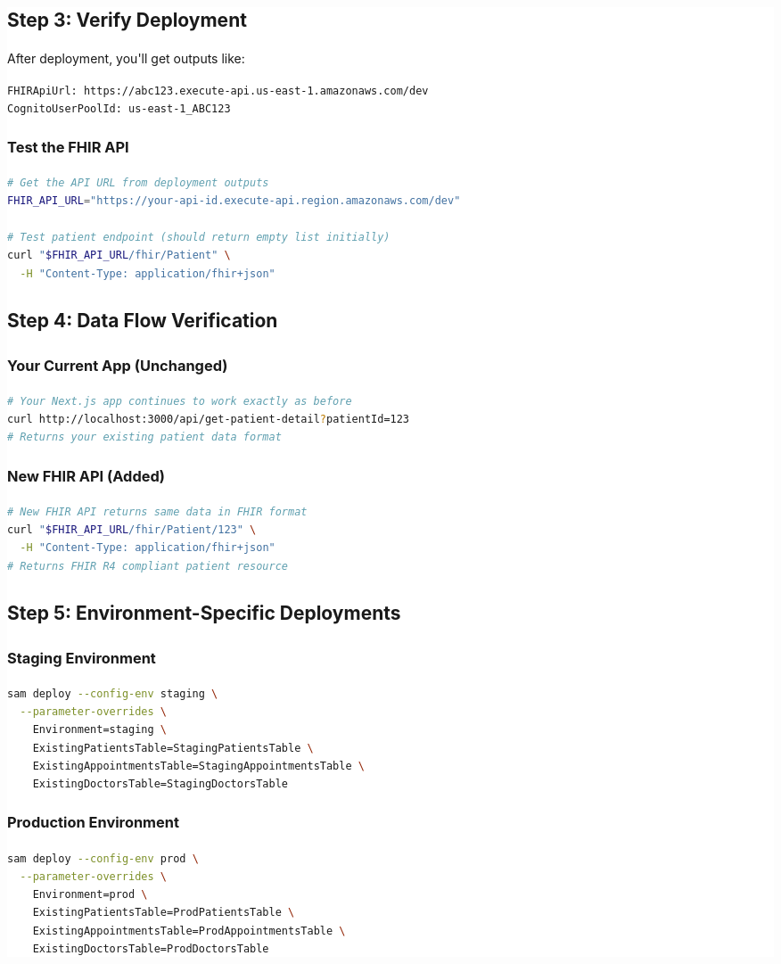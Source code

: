 ## Step 3: Verify Deployment

After deployment, you'll get outputs like:

```
FHIRApiUrl: https://abc123.execute-api.us-east-1.amazonaws.com/dev
CognitoUserPoolId: us-east-1_ABC123
```

### Test the FHIR API

```bash
# Get the API URL from deployment outputs
FHIR_API_URL="https://your-api-id.execute-api.region.amazonaws.com/dev"

# Test patient endpoint (should return empty list initially)
curl "$FHIR_API_URL/fhir/Patient" \
  -H "Content-Type: application/fhir+json"
```

## Step 4: Data Flow Verification

### Your Current App (Unchanged)
```bash
# Your Next.js app continues to work exactly as before
curl http://localhost:3000/api/get-patient-detail?patientId=123
# Returns your existing patient data format
```

### New FHIR API (Added)
```bash
# New FHIR API returns same data in FHIR format
curl "$FHIR_API_URL/fhir/Patient/123" \
  -H "Content-Type: application/fhir+json"
# Returns FHIR R4 compliant patient resource
```

## Step 5: Environment-Specific Deployments

### Staging Environment
```bash
sam deploy --config-env staging \
  --parameter-overrides \
    Environment=staging \
    ExistingPatientsTable=StagingPatientsTable \
    ExistingAppointmentsTable=StagingAppointmentsTable \
    ExistingDoctorsTable=StagingDoctorsTable
```

### Production Environment
```bash
sam deploy --config-env prod \
  --parameter-overrides \
    Environment=prod \
    ExistingPatientsTable=ProdPatientsTable \
    ExistingAppointmentsTable=ProdAppointmentsTable \
    ExistingDoctorsTable=ProdDoctorsTable
```
